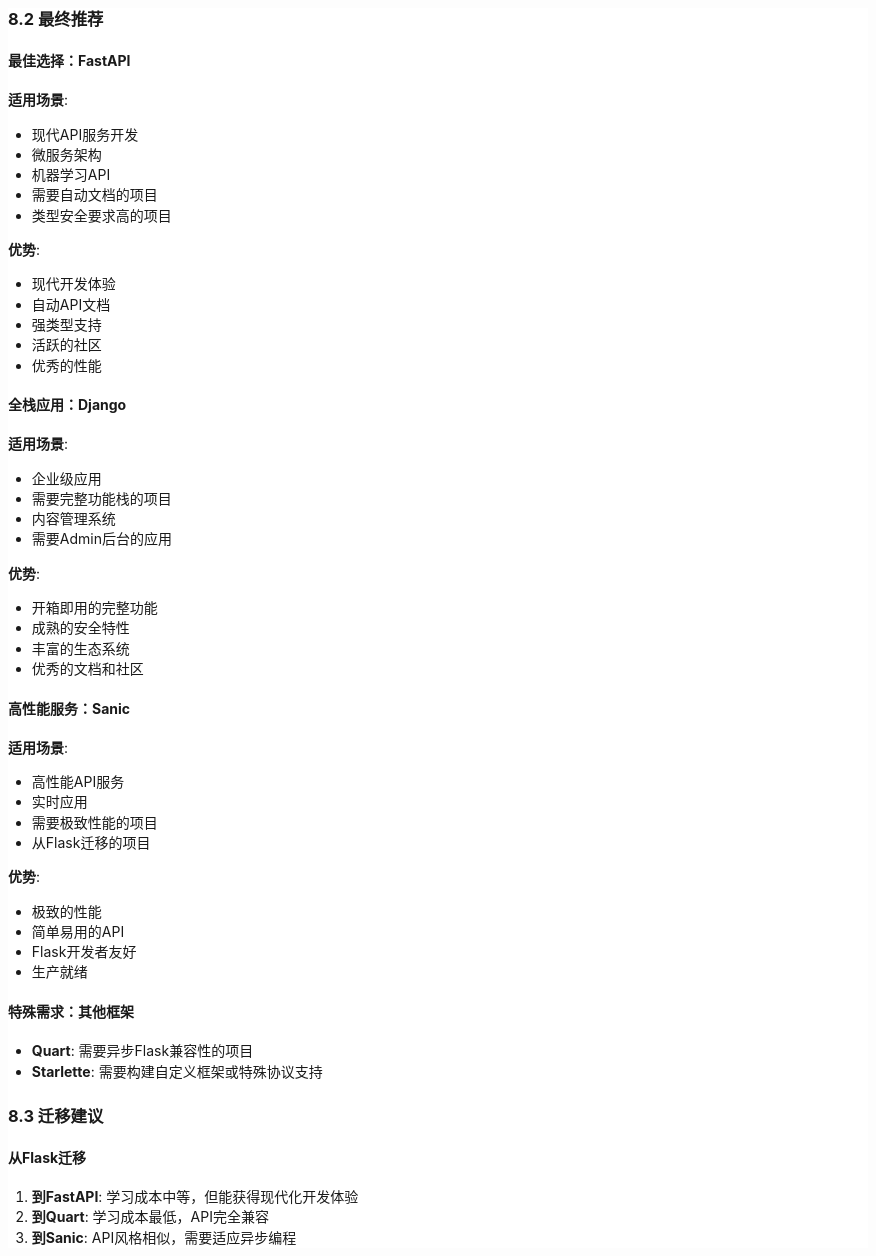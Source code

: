 ### 8.2 最终推荐

#### 最佳选择：FastAPI
**适用场景**:
- 现代API服务开发
- 微服务架构
- 机器学习API
- 需要自动文档的项目
- 类型安全要求高的项目

**优势**:
- 现代开发体验
- 自动API文档
- 强类型支持
- 活跃的社区
- 优秀的性能

#### 全栈应用：Django
**适用场景**:
- 企业级应用
- 需要完整功能栈的项目
- 内容管理系统
- 需要Admin后台的应用

**优势**:
- 开箱即用的完整功能
- 成熟的安全特性
- 丰富的生态系统
- 优秀的文档和社区

#### 高性能服务：Sanic
**适用场景**:
- 高性能API服务
- 实时应用
- 需要极致性能的项目
- 从Flask迁移的项目

**优势**:
- 极致的性能
- 简单易用的API
- Flask开发者友好
- 生产就绪

#### 特殊需求：其他框架
- **Quart**: 需要异步Flask兼容性的项目
- **Starlette**: 需要构建自定义框架或特殊协议支持

### 8.3 迁移建议

#### 从Flask迁移
1. **到FastAPI**: 学习成本中等，但能获得现代化开发体验
2. **到Quart**: 学习成本最低，API完全兼容
3. **到Sanic**: API风格相似，需要适应异步编程

